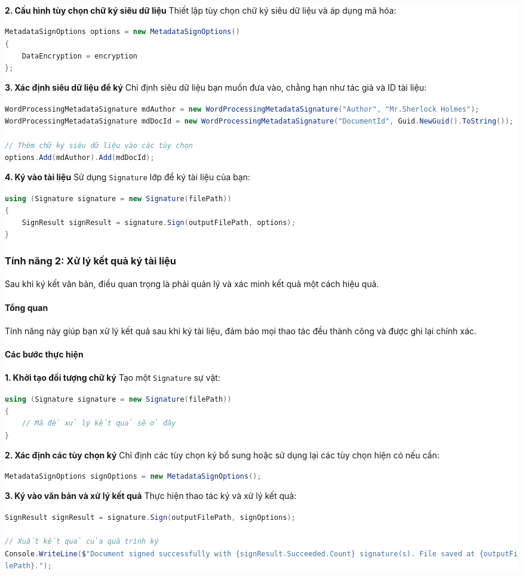 **2. Cấu hình tùy chọn chữ ký siêu dữ liệu**
Thiết lập tùy chọn chữ ký siêu dữ liệu và áp dụng mã hóa:
```csharp
MetadataSignOptions options = new MetadataSignOptions()
{
    DataEncryption = encryption
};
```

**3. Xác định siêu dữ liệu để ký**
Chỉ định siêu dữ liệu bạn muốn đưa vào, chẳng hạn như tác giả và ID tài liệu:
```csharp
WordProcessingMetadataSignature mdAuthor = new WordProcessingMetadataSignature("Author", "Mr.Sherlock Holmes");
WordProcessingMetadataSignature mdDocId = new WordProcessingMetadataSignature("DocumentId", Guid.NewGuid().ToString());

// Thêm chữ ký siêu dữ liệu vào các tùy chọn
options.Add(mdAuthor).Add(mdDocId);
```

**4. Ký vào tài liệu**
Sử dụng `Signature` lớp để ký tài liệu của bạn:
```csharp
using (Signature signature = new Signature(filePath))
{
    SignResult signResult = signature.Sign(outputFilePath, options);
}
```

### Tính năng 2: Xử lý kết quả ký tài liệu

Sau khi ký kết văn bản, điều quan trọng là phải quản lý và xác minh kết quả một cách hiệu quả.

#### Tổng quan
Tính năng này giúp bạn xử lý kết quả sau khi ký tài liệu, đảm bảo mọi thao tác đều thành công và được ghi lại chính xác.

#### Các bước thực hiện

**1. Khởi tạo đối tượng chữ ký**
Tạo một `Signature` sự vật:
```csharp
using (Signature signature = new Signature(filePath))
{
    // Mã để xử lý kết quả sẽ ở đây
}
```

**2. Xác định các tùy chọn ký**
Chỉ định các tùy chọn ký bổ sung hoặc sử dụng lại các tùy chọn hiện có nếu cần:
```csharp
MetadataSignOptions signOptions = new MetadataSignOptions();
```

**3. Ký vào văn bản và xử lý kết quả**
Thực hiện thao tác ký và xử lý kết quả:
```csharp
SignResult signResult = signature.Sign(outputFilePath, signOptions);

// Xuất kết quả của quá trình ký
Console.WriteLine($"Document signed successfully with {signResult.Succeeded.Count} signature(s). File saved at {outputFilePath}.");
```
